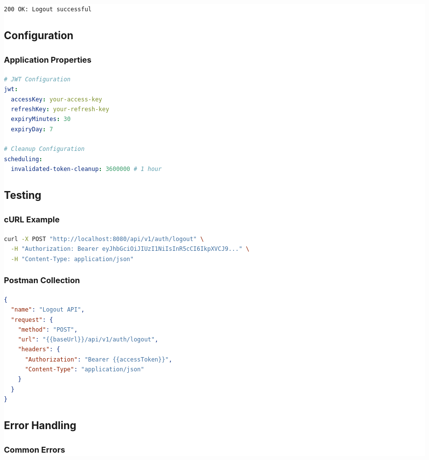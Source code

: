 ```
200 OK: Logout successful
```

## Configuration

### Application Properties

```yaml
# JWT Configuration
jwt:
  accessKey: your-access-key
  refreshKey: your-refresh-key
  expiryMinutes: 30
  expiryDay: 7

# Cleanup Configuration
scheduling:
  invalidated-token-cleanup: 3600000 # 1 hour
```

## Testing

### cURL Example

```bash
curl -X POST "http://localhost:8080/api/v1/auth/logout" \
  -H "Authorization: Bearer eyJhbGciOiJIUzI1NiIsInR5cCI6IkpXVCJ9..." \
  -H "Content-Type: application/json"
```

### Postman Collection

```json
{
  "name": "Logout API",
  "request": {
    "method": "POST",
    "url": "{{baseUrl}}/api/v1/auth/logout",
    "headers": {
      "Authorization": "Bearer {{accessToken}}",
      "Content-Type": "application/json"
    }
  }
}
```

## Error Handling

### Common Errors
